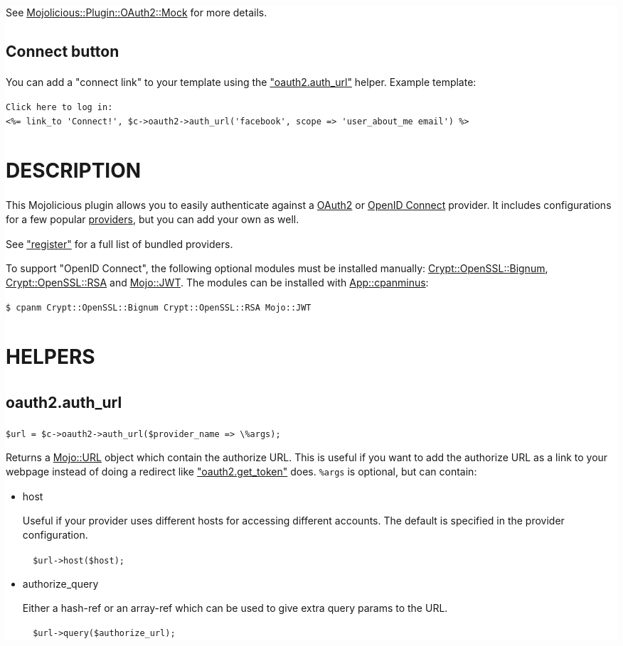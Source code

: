 See [Mojolicious::Plugin::OAuth2::Mock](https://metacpan.org/pod/Mojolicious%3A%3APlugin%3A%3AOAuth2%3A%3AMock) for more details.

## Connect button

You can add a "connect link" to your template using the ["oauth2.auth\_url"](#oauth2-auth_url)
helper. Example template:

    Click here to log in:
    <%= link_to 'Connect!', $c->oauth2->auth_url('facebook', scope => 'user_about_me email') %>

# DESCRIPTION

This Mojolicious plugin allows you to easily authenticate against a
[OAuth2](http://oauth.net) or [OpenID Connect](https://openid.net/connect/)
provider. It includes configurations for a few popular [providers](#register),
but you can add your own as well.

See ["register"](#register) for a full list of bundled providers.

To support "OpenID Connect", the following optional modules must be installed
manually: [Crypt::OpenSSL::Bignum](https://metacpan.org/pod/Crypt%3A%3AOpenSSL%3A%3ABignum), [Crypt::OpenSSL::RSA](https://metacpan.org/pod/Crypt%3A%3AOpenSSL%3A%3ARSA) and [Mojo::JWT](https://metacpan.org/pod/Mojo%3A%3AJWT).
The modules can be installed with [App::cpanminus](https://metacpan.org/pod/App%3A%3Acpanminus):

    $ cpanm Crypt::OpenSSL::Bignum Crypt::OpenSSL::RSA Mojo::JWT

# HELPERS

## oauth2.auth\_url

    $url = $c->oauth2->auth_url($provider_name => \%args);

Returns a [Mojo::URL](https://metacpan.org/pod/Mojo%3A%3AURL) object which contain the authorize URL. This is
useful if you want to add the authorize URL as a link to your webpage
instead of doing a redirect like ["oauth2.get\_token"](#oauth2-get_token) does. `%args` is optional,
but can contain:

- host

    Useful if your provider uses different hosts for accessing different accounts.
    The default is specified in the provider configuration.

        $url->host($host);

- authorize\_query

    Either a hash-ref or an array-ref which can be used to give extra query
    params to the URL.

        $url->query($authorize_url);

